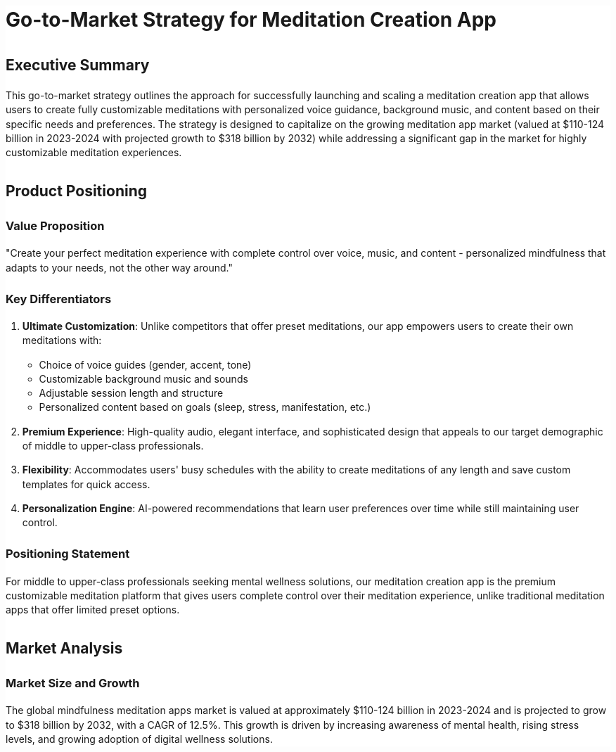 # Go-to-Market Strategy for Meditation Creation App

## Executive Summary

This go-to-market strategy outlines the approach for successfully launching and scaling a meditation creation app that allows users to create fully customizable meditations with personalized voice guidance, background music, and content based on their specific needs and preferences. The strategy is designed to capitalize on the growing meditation app market (valued at $110-124 billion in 2023-2024 with projected growth to $318 billion by 2032) while addressing a significant gap in the market for highly customizable meditation experiences.

## Product Positioning

### Value Proposition

"Create your perfect meditation experience with complete control over voice, music, and content - personalized mindfulness that adapts to your needs, not the other way around."

### Key Differentiators

1. **Ultimate Customization**: Unlike competitors that offer preset meditations, our app empowers users to create their own meditations with:
   - Choice of voice guides (gender, accent, tone)
   - Customizable background music and sounds
   - Adjustable session length and structure
   - Personalized content based on goals (sleep, stress, manifestation, etc.)

2. **Premium Experience**: High-quality audio, elegant interface, and sophisticated design that appeals to our target demographic of middle to upper-class professionals.

3. **Flexibility**: Accommodates users' busy schedules with the ability to create meditations of any length and save custom templates for quick access.

4. **Personalization Engine**: AI-powered recommendations that learn user preferences over time while still maintaining user control.

### Positioning Statement

For middle to upper-class professionals seeking mental wellness solutions, our meditation creation app is the premium customizable meditation platform that gives users complete control over their meditation experience, unlike traditional meditation apps that offer limited preset options.

## Market Analysis

### Market Size and Growth

The global mindfulness meditation apps market is valued at approximately $110-124 billion in 2023-2024 and is projected to grow to $318 billion by 2032, with a CAGR of 12.5%. This growth is driven by increasing awareness of mental health, rising stress levels, and growing adoption of digital wellness solutions.
